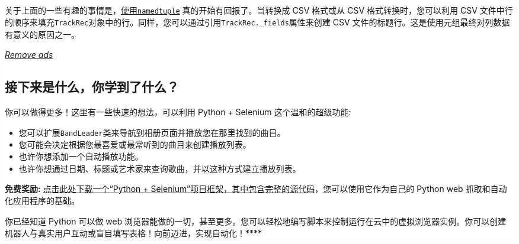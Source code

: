 关于上面的一些有趣的事情是，[使用`namedtuple`](https://dbader.org/blog/writing-clean-python-with-namedtuples) 真的开始有回报了。当转换成 CSV 格式或从 CSV 格式转换时，您可以利用 CSV 文件中行的顺序来填充`TrackRec`对象中的行。同样，您可以通过引用`TrackRec._fields`属性来创建 CSV 文件的标题行。这是使用元组最终对列数据有意义的原因之一。

[*Remove ads*](/account/join/)

## 接下来是什么，你学到了什么？

你可以做得更多！这里有一些快速的想法，可以利用 Python + Selenium 这个温和的超级功能:

*   您可以扩展`BandLeader`类来导航到相册页面并播放您在那里找到的曲目。
*   您可能会决定根据您最喜爱或最常听到的曲目来创建播放列表。
*   也许你想添加一个自动播放功能。
*   也许你想通过日期、标题或艺术家来查询歌曲，并以这种方式建立播放列表。

**免费奖励:** [点击此处下载一个“Python + Selenium”项目框架，其中包含完整的源代码](#)，您可以使用它作为自己的 Python web 抓取和自动化应用程序的基础。

你已经知道 Python 可以做 web 浏览器能做的一切，甚至更多。您可以轻松地编写脚本来控制运行在云中的虚拟浏览器实例。你可以创建机器人与真实用户互动或盲目填写表格！向前迈进，实现自动化！****